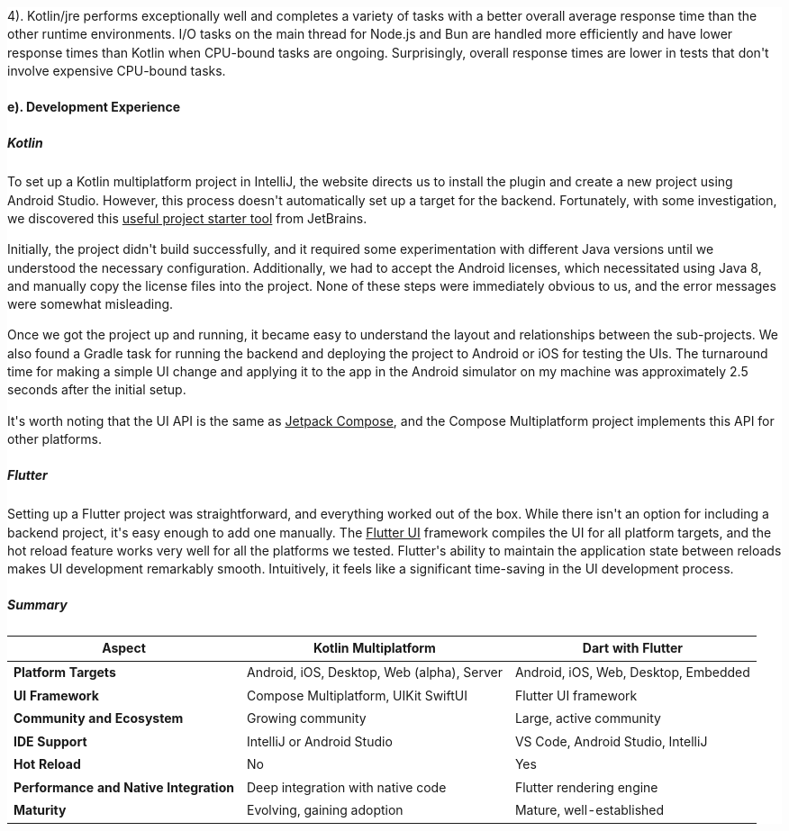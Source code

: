 4). Kotlin/jre performs exceptionally well and completes a variety of tasks with a better overall average response time than the other runtime environments. I/O tasks on the main thread for Node.js and Bun are handled more efficiently and have lower response times than Kotlin when CPU-bound tasks are ongoing. Surprisingly, overall response times are lower in tests that don't involve expensive CPU-bound tasks.

#### e). Development Experience

##### Kotlin

To set up a Kotlin multiplatform project in IntelliJ, the website directs us to install the plugin and create a new project using Android Studio. However, this process doesn't automatically set up a target for the backend. Fortunately, with some investigation, we discovered this [useful project starter tool](https://kmp.jetbrains.com/) from JetBrains.

Initially, the project didn't build successfully, and it required some experimentation with different Java versions until we understood the necessary configuration. Additionally, we had to accept the Android licenses, which necessitated using Java 8, and manually copy the license files into the project. None of these steps were immediately obvious to us, and the error messages were somewhat misleading.

Once we got the project up and running, it became easy to understand the layout and relationships between the sub-projects. We also found a Gradle task for running the backend and deploying the project to Android or iOS for testing the UIs. The turnaround time for making a simple UI change and applying it to the app in the Android simulator on my machine was approximately 2.5 seconds after the initial setup.

It's worth noting that the UI API is the same as [Jetpack Compose](https://developer.android.com/jetpack/compose/documentation), and the Compose Multiplatform project implements this API for other platforms.

##### Flutter

Setting up a Flutter project was straightforward, and everything worked out of the box. While there isn't an option for including a backend project, it's easy enough to add one manually. The [Flutter UI](https://docs.flutter.dev/ui) framework compiles the UI for all platform targets, and the hot reload feature works very well for all the platforms we tested. Flutter's ability to maintain the application state between reloads makes UI development remarkably smooth. Intuitively, it feels like a significant time-saving in the UI development process.

##### Summary

| Aspect                                 | Kotlin Multiplatform                       | Dart with Flutter                    |
| -------------------------------------- | ------------------------------------------ | ------------------------------------ |
| **Platform Targets**                   | Android, iOS, Desktop, Web (alpha), Server | Android, iOS, Web, Desktop, Embedded |
| **UI Framework**                       | Compose Multiplatform, UIKit SwiftUI       | Flutter UI framework                 |
| **Community and Ecosystem**            | Growing community                          | Large, active community              |
| **IDE Support**                        | IntelliJ or Android Studio                 | VS Code, Android Studio, IntelliJ    |
| **Hot Reload**                         | No                                         | Yes                                  |
| **Performance and Native Integration** | Deep integration with native code          | Flutter rendering engine             |
| **Maturity**                           | Evolving, gaining adoption                 | Mature, well-established             |
